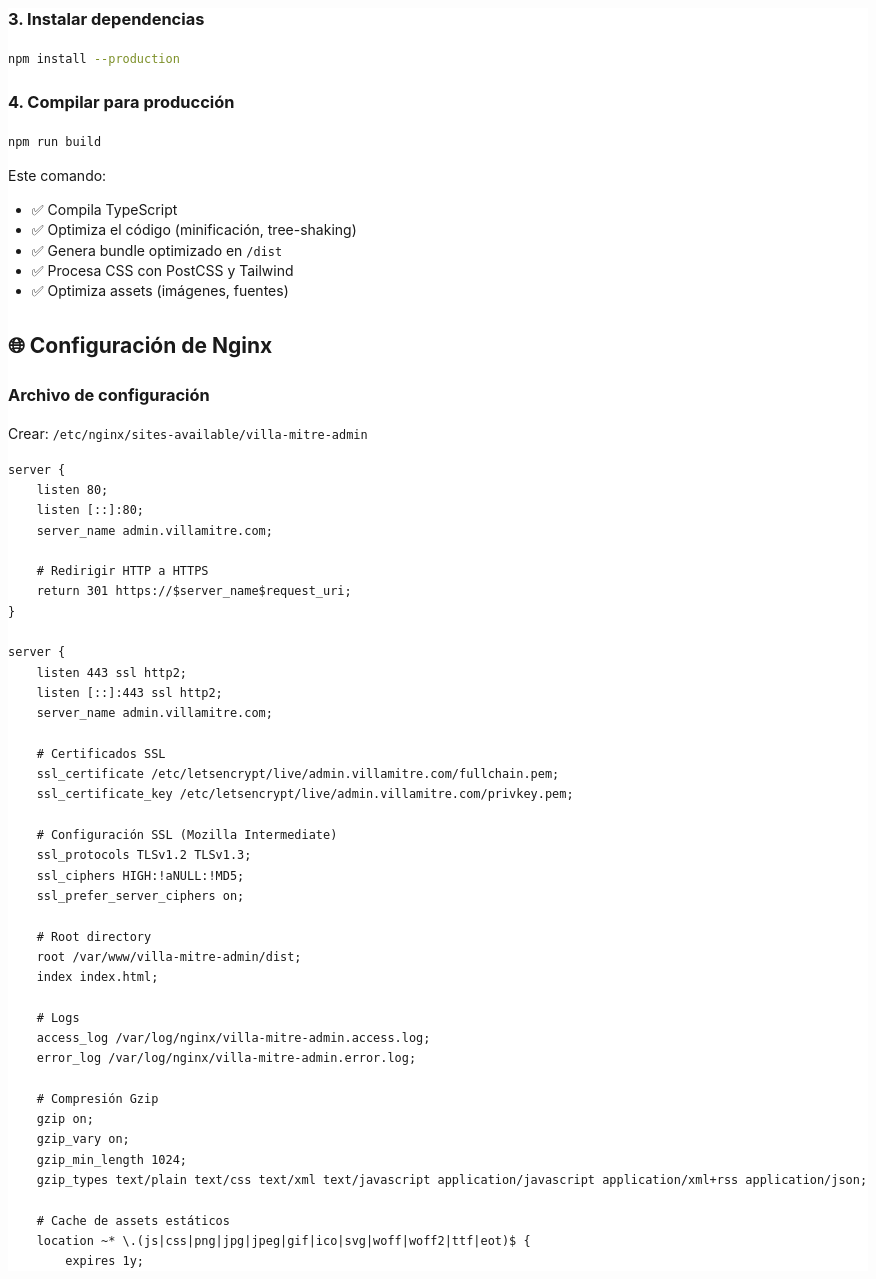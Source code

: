 ### 3. Instalar dependencias
```bash
npm install --production
```

### 4. Compilar para producción
```bash
npm run build
```

Este comando:
- ✅ Compila TypeScript
- ✅ Optimiza el código (minificación, tree-shaking)
- ✅ Genera bundle optimizado en `/dist`
- ✅ Procesa CSS con PostCSS y Tailwind
- ✅ Optimiza assets (imágenes, fuentes)

## 🌐 Configuración de Nginx

### Archivo de configuración
Crear: `/etc/nginx/sites-available/villa-mitre-admin`

```nginx
server {
    listen 80;
    listen [::]:80;
    server_name admin.villamitre.com;

    # Redirigir HTTP a HTTPS
    return 301 https://$server_name$request_uri;
}

server {
    listen 443 ssl http2;
    listen [::]:443 ssl http2;
    server_name admin.villamitre.com;

    # Certificados SSL
    ssl_certificate /etc/letsencrypt/live/admin.villamitre.com/fullchain.pem;
    ssl_certificate_key /etc/letsencrypt/live/admin.villamitre.com/privkey.pem;

    # Configuración SSL (Mozilla Intermediate)
    ssl_protocols TLSv1.2 TLSv1.3;
    ssl_ciphers HIGH:!aNULL:!MD5;
    ssl_prefer_server_ciphers on;

    # Root directory
    root /var/www/villa-mitre-admin/dist;
    index index.html;

    # Logs
    access_log /var/log/nginx/villa-mitre-admin.access.log;
    error_log /var/log/nginx/villa-mitre-admin.error.log;

    # Compresión Gzip
    gzip on;
    gzip_vary on;
    gzip_min_length 1024;
    gzip_types text/plain text/css text/xml text/javascript application/javascript application/xml+rss application/json;

    # Cache de assets estáticos
    location ~* \.(js|css|png|jpg|jpeg|gif|ico|svg|woff|woff2|ttf|eot)$ {
        expires 1y;
```